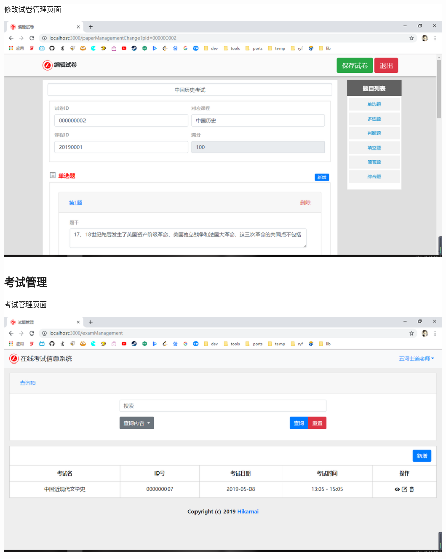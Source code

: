 修改试卷管理页面

![修改试卷管理页面](./public/images/paperManagementChange.png)

## 考试管理

考试管理页面

![考试管理页面](./public/images/examManagement.png)
